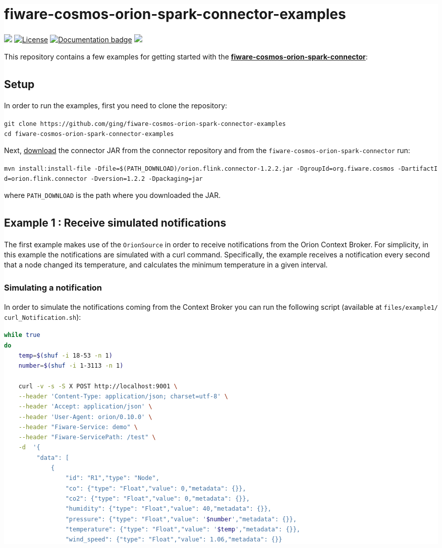 # fiware-cosmos-orion-spark-connector-examples

[![](https://nexus.lab.fiware.org/static/badges/chapters/core.svg)](https://www.fiware.org/developers/catalogue/)
[![License](https://img.shields.io/github/license/ging/fiware-cosmos-orion-spark-connector-examples.svg)](#)
[![Documentation badge](https://readthedocs.org/projects/fiware-cosmos-spark-examples/badge/?version=latest)](https://fiware-cosmos-spark-examples.readthedocs.io/en/latest/)
[![](https://img.shields.io/badge/tag-fiware--cosmos-orange.svg?logo=stackoverflow)](http://stackoverflow.com/questions/tagged/fiware-cosmos)

This repository contains a few examples for getting started with the [**fiware-cosmos-orion-spark-connector**](https://github.com/ging/fiware-cosmos-orion-spark-connector/):

## Setup

In order to run the examples, first you need to clone the repository:
```
git clone https://github.com/ging/fiware-cosmos-orion-spark-connector-examples
cd fiware-cosmos-orion-spark-connector-examples
```

Next, [download](https://github.com/ging/fiware-cosmos-orion-spark-connector/releases/latest) the connector JAR from the connector repository and from the `fiware-cosmos-orion-spark-connector` run:

```
mvn install:install-file -Dfile=$(PATH_DOWNLOAD)/orion.flink.connector-1.2.2.jar -DgroupId=org.fiware.cosmos -DartifactId=orion.flink.connector -Dversion=1.2.2 -Dpackaging=jar
```

where `PATH_DOWNLOAD` is the path where you downloaded the JAR.

## Example 1 : Receive simulated notifications

The first example makes use of the `OrionSource` in order to receive notifications from the Orion Context Broker. For simplicity, in this example the notifications are simulated with a curl command.
Specifically, the example receives a notification every second that a node changed its temperature, and calculates the minimum temperature in a given interval.

### Simulating a notification
In order to simulate the notifications coming from the Context Broker you can run the following script (available at `files/example1/curl_Notification.sh`):

```bash
while true
do
    temp=$(shuf -i 18-53 -n 1)
    number=$(shuf -i 1-3113 -n 1)

    curl -v -s -S X POST http://localhost:9001 \
    --header 'Content-Type: application/json; charset=utf-8' \
    --header 'Accept: application/json' \
    --header 'User-Agent: orion/0.10.0' \
    --header "Fiware-Service: demo" \
    --header "Fiware-ServicePath: /test" \
    -d  '{
         "data": [
             {
                 "id": "R1","type": "Node",
                 "co": {"type": "Float","value": 0,"metadata": {}},
                 "co2": {"type": "Float","value": 0,"metadata": {}},
                 "humidity": {"type": "Float","value": 40,"metadata": {}},
                 "pressure": {"type": "Float","value": '$number',"metadata": {}},
                 "temperature": {"type": "Float","value": '$temp',"metadata": {}},
                 "wind_speed": {"type": "Float","value": 1.06,"metadata": {}}
```